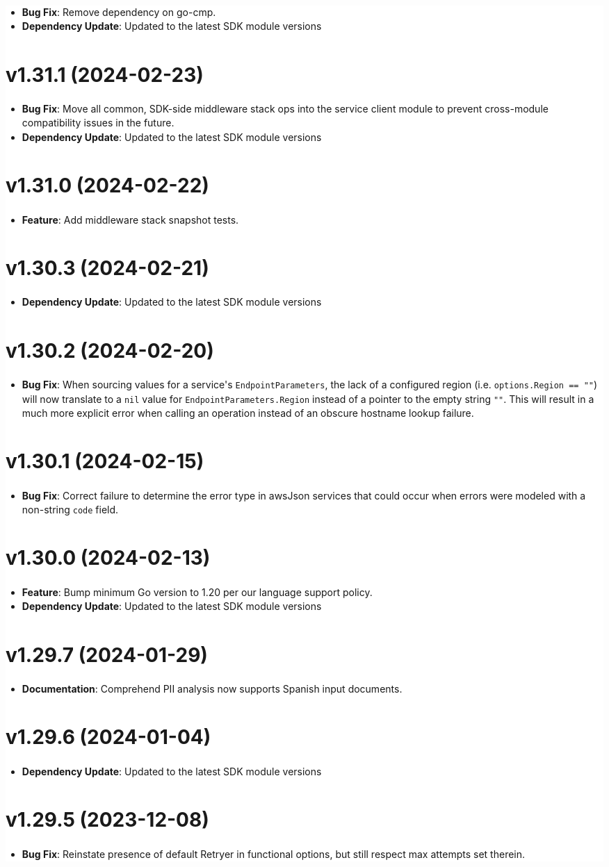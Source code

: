 * **Bug Fix**: Remove dependency on go-cmp.
* **Dependency Update**: Updated to the latest SDK module versions

# v1.31.1 (2024-02-23)

* **Bug Fix**: Move all common, SDK-side middleware stack ops into the service client module to prevent cross-module compatibility issues in the future.
* **Dependency Update**: Updated to the latest SDK module versions

# v1.31.0 (2024-02-22)

* **Feature**: Add middleware stack snapshot tests.

# v1.30.3 (2024-02-21)

* **Dependency Update**: Updated to the latest SDK module versions

# v1.30.2 (2024-02-20)

* **Bug Fix**: When sourcing values for a service's `EndpointParameters`, the lack of a configured region (i.e. `options.Region == ""`) will now translate to a `nil` value for `EndpointParameters.Region` instead of a pointer to the empty string `""`. This will result in a much more explicit error when calling an operation instead of an obscure hostname lookup failure.

# v1.30.1 (2024-02-15)

* **Bug Fix**: Correct failure to determine the error type in awsJson services that could occur when errors were modeled with a non-string `code` field.

# v1.30.0 (2024-02-13)

* **Feature**: Bump minimum Go version to 1.20 per our language support policy.
* **Dependency Update**: Updated to the latest SDK module versions

# v1.29.7 (2024-01-29)

* **Documentation**: Comprehend PII analysis now supports Spanish input documents.

# v1.29.6 (2024-01-04)

* **Dependency Update**: Updated to the latest SDK module versions

# v1.29.5 (2023-12-08)

* **Bug Fix**: Reinstate presence of default Retryer in functional options, but still respect max attempts set therein.
